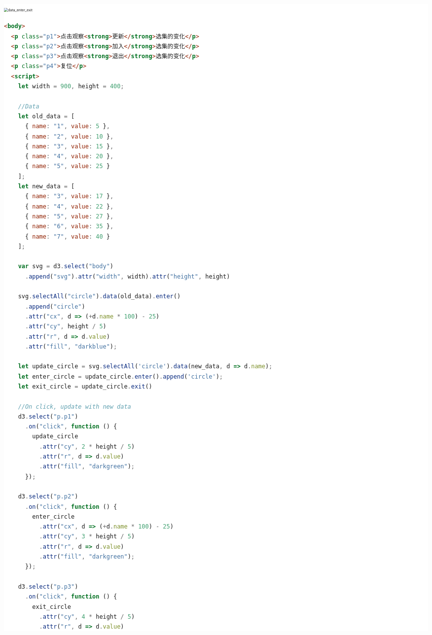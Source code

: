 <img src="http://humoon-image-hosting-service.oss-cn-beijing.aliyuncs.com/img/typora/JavaScript/data_enter_exit.gif" alt="data_enter_exit" style="zoom:50%;" />

```html
<body>
  <p class="p1">点击观察<strong>更新</strong>选集的变化</p>
  <p class="p2">点击观察<strong>加入</strong>选集的变化</p>
  <p class="p3">点击观察<strong>退出</strong>选集的变化</p>
  <p class="p4">复位</p>
  <script>
    let width = 900, height = 400;

    //Data
    let old_data = [
      { name: "1", value: 5 },
      { name: "2", value: 10 },
      { name: "3", value: 15 },
      { name: "4", value: 20 },
      { name: "5", value: 25 }
    ];
    let new_data = [
      { name: "3", value: 17 },
      { name: "4", value: 22 },
      { name: "5", value: 27 },
      { name: "6", value: 35 },
      { name: "7", value: 40 }
    ];

    var svg = d3.select("body")
      .append("svg").attr("width", width).attr("height", height)

    svg.selectAll("circle").data(old_data).enter()
      .append("circle")
      .attr("cx", d => (+d.name * 100) - 25) 
      .attr("cy", height / 5)
      .attr("r", d => d.value)
      .attr("fill", "darkblue");

    let update_circle = svg.selectAll('circle').data(new_data, d => d.name);
    let enter_circle = update_circle.enter().append('circle');
    let exit_circle = update_circle.exit()

    //On click, update with new data
    d3.select("p.p1")
      .on("click", function () {
        update_circle
          .attr("cy", 2 * height / 5)
          .attr("r", d => d.value)
          .attr("fill", "darkgreen");
      });

    d3.select("p.p2")
      .on("click", function () {
        enter_circle
          .attr("cx", d => (+d.name * 100) - 25) 
          .attr("cy", 3 * height / 5)
          .attr("r", d => d.value)
          .attr("fill", "darkgreen");
      });

    d3.select("p.p3")
      .on("click", function () {
        exit_circle
          .attr("cy", 4 * height / 5)
          .attr("r", d => d.value)
```